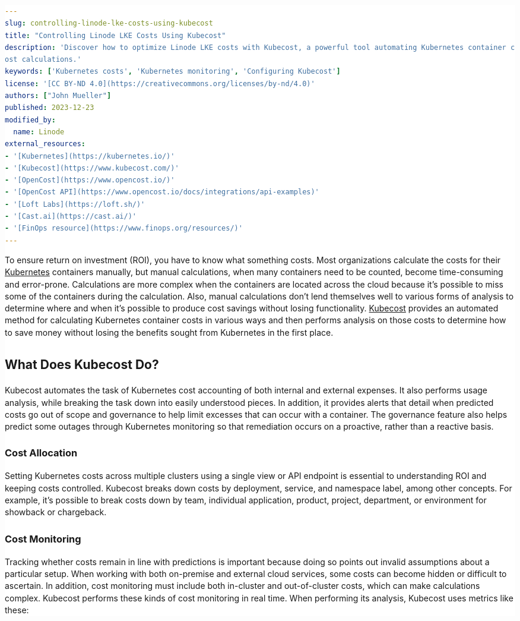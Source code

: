 ```yaml
---
slug: controlling-linode-lke-costs-using-kubecost
title: "Controlling Linode LKE Costs Using Kubecost"
description: 'Discover how to optimize Linode LKE costs with Kubecost, a powerful tool automating Kubernetes container cost calculations.'
keywords: ['Kubernetes costs', 'Kubernetes monitoring', 'Configuring Kubecost']
license: '[CC BY-ND 4.0](https://creativecommons.org/licenses/by-nd/4.0)'
authors: ["John Mueller"]
published: 2023-12-23
modified_by:
  name: Linode
external_resources:
- '[Kubernetes](https://kubernetes.io/)'
- '[Kubecost](https://www.kubecost.com/)'
- '[OpenCost](https://www.opencost.io/)'
- '[OpenCost API](https://www.opencost.io/docs/integrations/api-examples)'
- '[Loft Labs](https://loft.sh/)'
- '[Cast.ai](https://cast.ai/)'
- '[FinOps resource](https://www.finops.org/resources/)'
---
```


To ensure return on investment (ROI), you have to know what something costs. Most organizations calculate the costs for their [Kubernetes](https://kubernetes.io/) containers manually, but manual calculations, when many containers need to be counted, become time-consuming and error-prone. Calculations are more complex when the containers are located across the cloud because it’s possible to miss some of the containers during the calculation. Also, manual calculations don’t lend themselves well to various forms of analysis to determine where and when it’s possible to produce cost savings without losing functionality. [Kubecost](https://www.kubecost.com/) provides an automated method for calculating Kubernetes container costs in various ways and then performs analysis on those costs to determine how to save money without losing the benefits sought from Kubernetes in the first place.

## What Does Kubecost Do?

Kubecost automates the task of Kubernetes cost accounting of both internal and external expenses. It also performs usage analysis, while breaking the task down into easily understood pieces. In addition, it provides alerts that detail when predicted costs go out of scope and governance to help limit excesses that can occur with a container. The governance feature also helps predict some outages through Kubernetes monitoring so that remediation occurs on a proactive, rather than a reactive basis.

### Cost Allocation

Setting Kubernetes costs across multiple clusters using a single view or API endpoint is essential to understanding ROI and keeping costs controlled. Kubecost breaks down costs by deployment, service, and namespace label, among other concepts. For example, it’s possible to break costs down by team, individual application, product, project, department, or environment for showback or chargeback.

### Cost Monitoring

Tracking whether costs remain in line with predictions is important because doing so points out invalid assumptions about a particular setup. When working with both on-premise and external cloud services, some costs can become hidden or difficult to ascertain. In addition, cost monitoring must include both in-cluster and out-of-cluster costs, which can make calculations complex. Kubecost performs these kinds of cost monitoring in real time. When performing its analysis, Kubecost uses metrics like these:
